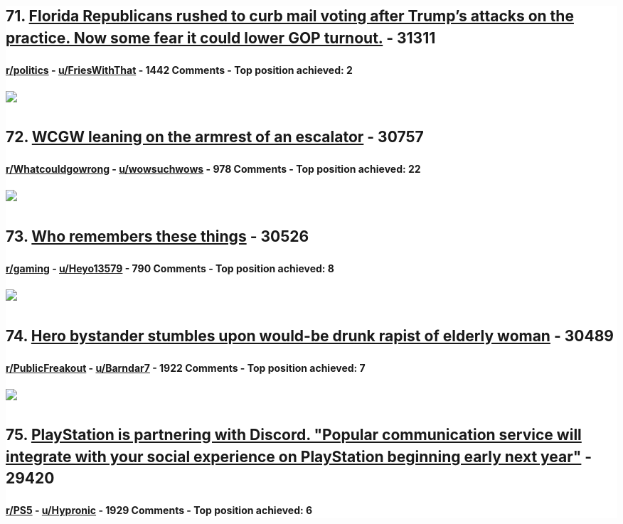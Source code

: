 ## 71. [Florida Republicans rushed to curb mail voting after Trump’s attacks on the practice. Now some fear it could lower GOP turnout.](http://reddit.com/r/politics/comments/n3t6y4/florida_republicans_rushed_to_curb_mail_voting/) - 31311
#### [r/politics](http://reddit.com/r/politics) - [u/FriesWithThat](http://reddit.com/u/FriesWithThat) - 1442 Comments - Top position achieved: 2

<a href="https://www.washingtonpost.com/politics/florida-republicans-mail-voting/2021/05/02/4c133920-a9bf-11eb-8c1a-56f0cb4ff3b5_story.html"><img src="https://b.thumbs.redditmedia.com/KuEdU9GXu1MViq_sdDijZxplo4Z8G0EhYqhGB4w75gs.jpg"></img></a>

## 72. [WCGW leaning on the armrest of an escalator](http://reddit.com/r/Whatcouldgowrong/comments/n3zhac/wcgw_leaning_on_the_armrest_of_an_escalator/) - 30757
#### [r/Whatcouldgowrong](http://reddit.com/r/Whatcouldgowrong) - [u/wowsuchwows](http://reddit.com/u/wowsuchwows) - 978 Comments - Top position achieved: 22

<a href="https://v.redd.it/dgvm8avcfxw61"><img src="https://b.thumbs.redditmedia.com/X89hutcitwL6va8bUJCoO_dmiLPqJKMQkqyQ0N7_hVU.jpg"></img></a>

## 73. [Who remembers these things](http://reddit.com/r/gaming/comments/n48gup/who_remembers_these_things/) - 30526
#### [r/gaming](http://reddit.com/r/gaming) - [u/Heyo13579](http://reddit.com/u/Heyo13579) - 790 Comments - Top position achieved: 8

<a href="https://i.redd.it/v8ju092m8zw61.jpg"><img src="https://b.thumbs.redditmedia.com/edKEwqfzSKD533c-TEiN2nCxhjRiR96XuxwHDfpaM8M.jpg"></img></a>

## 74. [Hero bystander stumbles upon would-be drunk rapist of elderly woman](http://reddit.com/r/PublicFreakout/comments/n48vqw/hero_bystander_stumbles_upon_wouldbe_drunk_rapist/) - 30489
#### [r/PublicFreakout](http://reddit.com/r/PublicFreakout) - [u/Barndar7](http://reddit.com/u/Barndar7) - 1922 Comments - Top position achieved: 7

<a href="https://v.redd.it/3ufplzzgbzw61"><img src="https://b.thumbs.redditmedia.com/9JyyPluK4GYZAivaZciXryjW8inKil5vFNMdTSdduQA.jpg"></img></a>

## 75. [PlayStation is partnering with Discord. "Popular communication service will integrate with your social experience on PlayStation beginning early next year"](http://reddit.com/r/PS5/comments/n41izl/playstation_is_partnering_with_discord_popular/) - 29420
#### [r/PS5](http://reddit.com/r/PS5) - [u/Hypronic](http://reddit.com/u/Hypronic) - 1929 Comments - Top position achieved: 6
